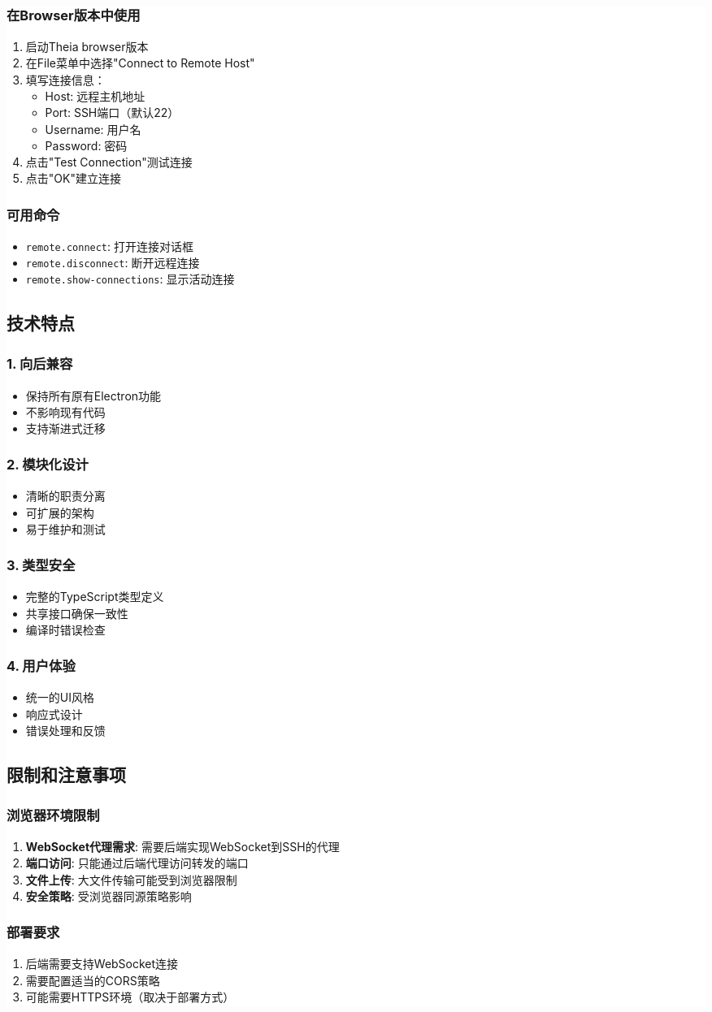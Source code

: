 ### 在Browser版本中使用

1. 启动Theia browser版本
2. 在File菜单中选择"Connect to Remote Host"
3. 填写连接信息：
   - Host: 远程主机地址
   - Port: SSH端口（默认22）
   - Username: 用户名
   - Password: 密码
4. 点击"Test Connection"测试连接
5. 点击"OK"建立连接

### 可用命令

- `remote.connect`: 打开连接对话框
- `remote.disconnect`: 断开远程连接
- `remote.show-connections`: 显示活动连接

## 技术特点

### 1. 向后兼容
- 保持所有原有Electron功能
- 不影响现有代码
- 支持渐进式迁移

### 2. 模块化设计
- 清晰的职责分离
- 可扩展的架构
- 易于维护和测试

### 3. 类型安全
- 完整的TypeScript类型定义
- 共享接口确保一致性
- 编译时错误检查

### 4. 用户体验
- 统一的UI风格
- 响应式设计
- 错误处理和反馈

## 限制和注意事项

### 浏览器环境限制
1. **WebSocket代理需求**: 需要后端实现WebSocket到SSH的代理
2. **端口访问**: 只能通过后端代理访问转发的端口
3. **文件上传**: 大文件传输可能受到浏览器限制
4. **安全策略**: 受浏览器同源策略影响

### 部署要求
1. 后端需要支持WebSocket连接
2. 需要配置适当的CORS策略
3. 可能需要HTTPS环境（取决于部署方式）
